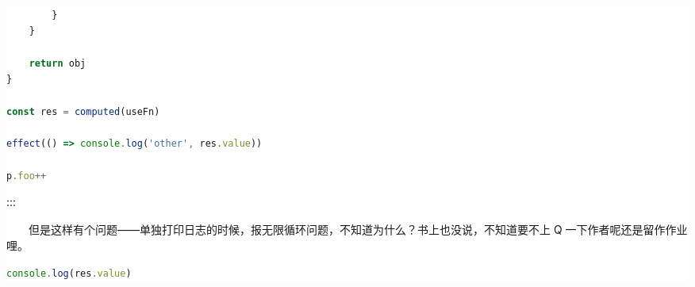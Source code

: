 ```js
        }
    }

    return obj
}

const res = computed(useFn)

effect(() => console.log('other', res.value))

p.foo++
```
:::

&emsp;&emsp;但是这样有个问题——单独打印日志的时候，报无限循环问题，不知道为什么？书上也没说，不知道要不上 Q 一下作者呢还是留作作业哩。

```js
console.log(res.value)
```